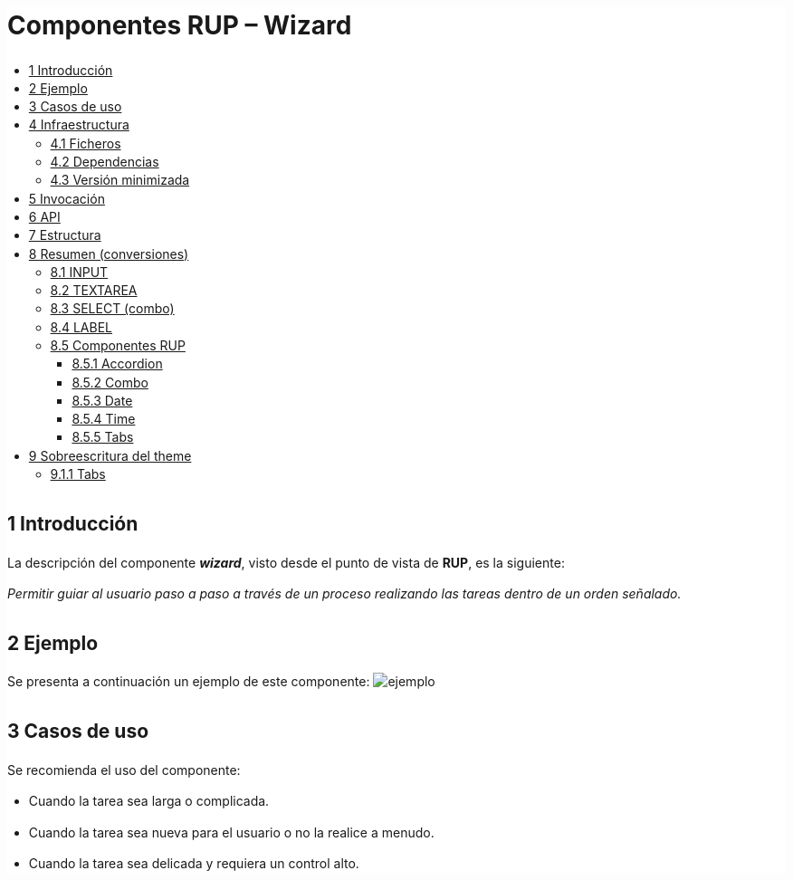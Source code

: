 #	Componentes RUP – Wizard



   - [1   Introducción](#1-introducción)   
   - [2   Ejemplo](#2-ejemplo)   
   - [3   Casos de uso](#3-casos-de-uso)   
   - [4    Infraestructura](#4-infraestructura)   
      - [4.1 Ficheros](#4.1-ficheros)   
      - [4.2 Dependencias](#4.2-dependencias)   
      - [4.3 Versión minimizada](#4.3-versión-minimizada)   
   - [5   Invocación](#5-invocación)   
   - [6 API](#6-api)   
   - [7   Estructura](#7-estructura)   
   - [8   Resumen (conversiones)](#8-resumen-[conversiones])   
      - [8.1 INPUT](#8.1-input)   
      - [8.2 TEXTAREA](#8.2-textarea)   
      - [8.3 SELECT (combo)](#8.3-select-[combo])   
      - [8.4 LABEL](#8.4-label)   
      - [8.5 Componentes RUP](#8.5-componentes-rup)   
         - [8.5.1    Accordion](#8.5.1-accordion)   
         - [8.5.2 Combo](#8.5.2-combo)   
         - [8.5.3    Date](#8.5.3-date)   
         - [8.5.4    Time](#8.5.4-time)   
         - [8.5.5    Tabs](#8.5.5-tabs)   
   - [9   Sobreescritura del theme](#9-sobreescritura-del-theme)   
       - [9.1.1   Tabs](#9.1.1-tabs)   




##	1	Introducción
La descripción del componente ***wizard***, visto desde el punto de vista de **RUP**, es la siguiente:

*Permitir guiar al usuario paso a paso a través de un proceso realizando las tareas dentro de un orden señalado.*


##	2	Ejemplo
Se presenta a continuación un ejemplo de este componente:
![ejemplo](img/rup.wizard_1.png)

##	3	Casos de uso
Se recomienda el uso del componente:

+	Cuando la tarea sea larga o complicada.

+	Cuando la tarea sea nueva para el usuario o no la realice a menudo.

+	Cuando la tarea sea delicada y requiera un control alto.
